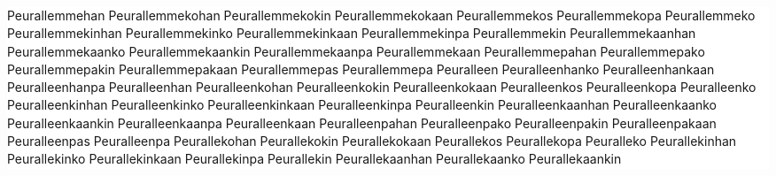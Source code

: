 Peurallemmehan
Peurallemmekohan
Peurallemmekokin
Peurallemmekokaan
Peurallemmekos
Peurallemmekopa
Peurallemmeko
Peurallemmekinhan
Peurallemmekinko
Peurallemmekinkaan
Peurallemmekinpa
Peurallemmekin
Peurallemmekaanhan
Peurallemmekaanko
Peurallemmekaankin
Peurallemmekaanpa
Peurallemmekaan
Peurallemmepahan
Peurallemmepako
Peurallemmepakin
Peurallemmepakaan
Peurallemmepas
Peurallemmepa
Peuralleen
Peuralleenhanko
Peuralleenhankaan
Peuralleenhanpa
Peuralleenhan
Peuralleenkohan
Peuralleenkokin
Peuralleenkokaan
Peuralleenkos
Peuralleenkopa
Peuralleenko
Peuralleenkinhan
Peuralleenkinko
Peuralleenkinkaan
Peuralleenkinpa
Peuralleenkin
Peuralleenkaanhan
Peuralleenkaanko
Peuralleenkaankin
Peuralleenkaanpa
Peuralleenkaan
Peuralleenpahan
Peuralleenpako
Peuralleenpakin
Peuralleenpakaan
Peuralleenpas
Peuralleenpa
Peurallekohan
Peurallekokin
Peurallekokaan
Peurallekos
Peurallekopa
Peuralleko
Peurallekinhan
Peurallekinko
Peurallekinkaan
Peurallekinpa
Peurallekin
Peurallekaanhan
Peurallekaanko
Peurallekaankin